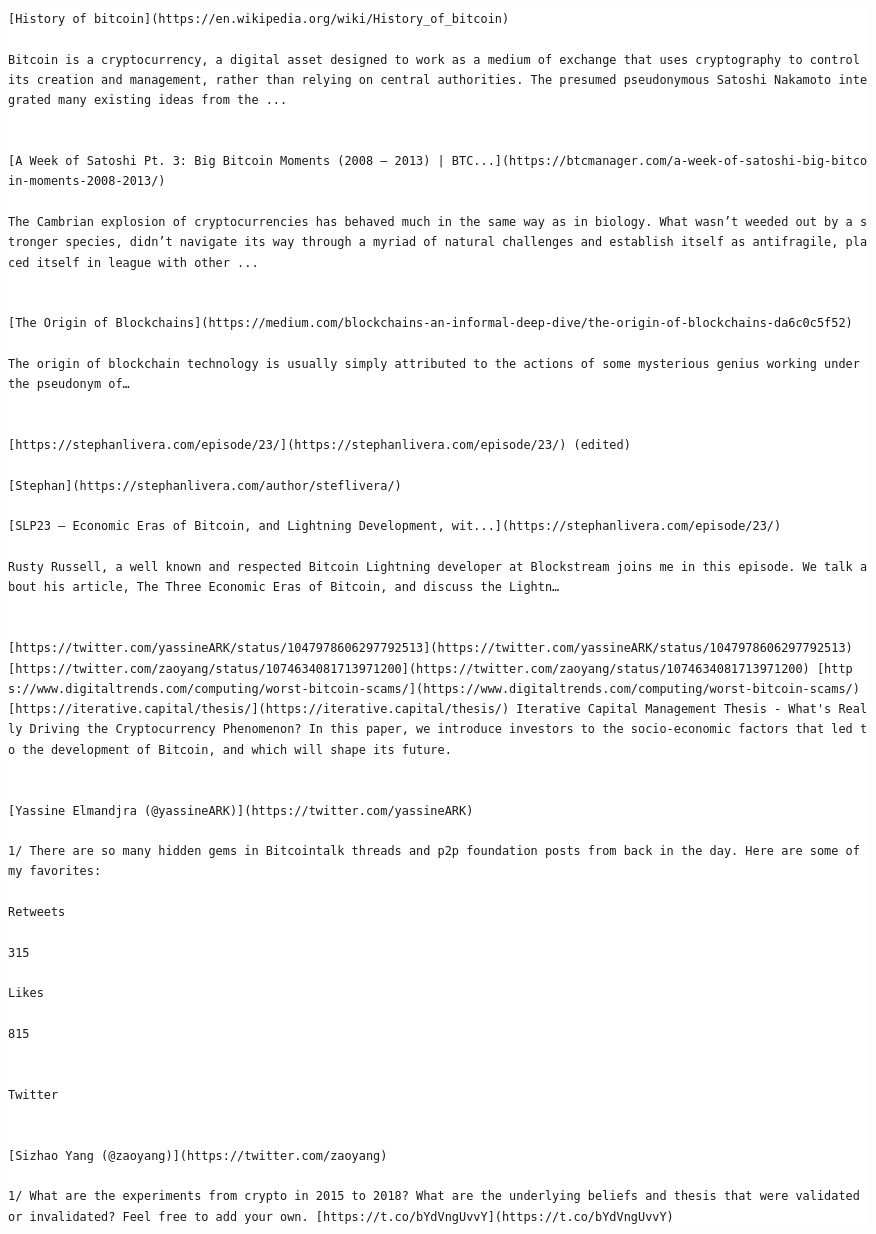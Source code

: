     [History of bitcoin](https://en.wikipedia.org/wiki/History_of_bitcoin)

    Bitcoin is a cryptocurrency, a digital asset designed to work as a medium of exchange that uses cryptography to control its creation and management, rather than relying on central authorities. The presumed pseudonymous Satoshi Nakamoto integrated many existing ideas from the ...

    
    [A Week of Satoshi Pt. 3: Big Bitcoin Moments (2008 – 2013) | BTC...](https://btcmanager.com/a-week-of-satoshi-big-bitcoin-moments-2008-2013/)

    The Cambrian explosion of cryptocurrencies has behaved much in the same way as in biology. What wasn’t weeded out by a stronger species, didn’t navigate its way through a myriad of natural challenges and establish itself as antifragile, placed itself in league with other ...

    
    [The Origin of Blockchains](https://medium.com/blockchains-an-informal-deep-dive/the-origin-of-blockchains-da6c0c5f52)

    The origin of blockchain technology is usually simply attributed to the actions of some mysterious genius working under the pseudonym of…

    
    [https://stephanlivera.com/episode/23/](https://stephanlivera.com/episode/23/) (edited)

    [Stephan](https://stephanlivera.com/author/steflivera/)

    [SLP23 – Economic Eras of Bitcoin, and Lightning Development, wit...](https://stephanlivera.com/episode/23/)

    Rusty Russell, a well known and respected Bitcoin Lightning developer at Blockstream joins me in this episode. We talk about his article, The Three Economic Eras of Bitcoin, and discuss the Lightn…

    
    [https://twitter.com/yassineARK/status/1047978606297792513](https://twitter.com/yassineARK/status/1047978606297792513) [https://twitter.com/zaoyang/status/1074634081713971200](https://twitter.com/zaoyang/status/1074634081713971200) [https://www.digitaltrends.com/computing/worst-bitcoin-scams/](https://www.digitaltrends.com/computing/worst-bitcoin-scams/) [https://iterative.capital/thesis/](https://iterative.capital/thesis/) Iterative Capital Management Thesis - What's Really Driving the Cryptocurrency Phenomenon? In this paper, we introduce investors to the socio-economic factors that led to the development of Bitcoin, and which will shape its future.

    
    [Yassine Elmandjra (@yassineARK)](https://twitter.com/yassineARK)

    1/ There are so many hidden gems in Bitcointalk threads and p2p foundation posts from back in the day. Here are some of my favorites:

    Retweets

    315

    Likes

    815

    
    Twitter

    
    [Sizhao Yang (@zaoyang)](https://twitter.com/zaoyang)

    1/ What are the experiments from crypto in 2015 to 2018? What are the underlying beliefs and thesis that were validated or invalidated? Feel free to add your own. [https://t.co/bYdVngUvvY](https://t.co/bYdVngUvvY)
